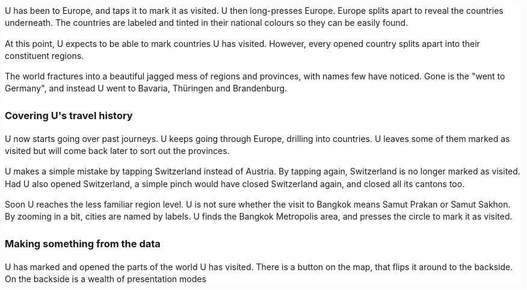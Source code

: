 U has been to Europe, and taps it to mark it as visited.
U then long-presses Europe.
Europe splits apart to reveal the countries underneath.
The countries are labeled and tinted in their national
colours so they can be easily found.

At this point, U expects to be able to mark countries U has visited.
However, every opened country splits apart into their constituent regions.

The world fractures into a beautiful jagged mess of regions and
provinces, with names few have noticed. Gone is the "went to Germany",
and instead U went to Bavaria, Thüringen and Brandenburg.

### Covering U's travel history
U now starts going over past journeys. U keeps going through
Europe, drilling into countries. U leaves some of them marked
as visited but will come back later to sort out the provinces.

U makes a simple mistake by tapping Switzerland instead of Austria.
By tapping again, Switzerland is no longer marked as visited.
Had U also opened Switzerland, a simple pinch would have closed
Switzerland again, and closed all its cantons too.

Soon U reaches the less familiar region level. U is not sure whether the
visit to Bangkok means Samut Prakan or Samut Sakhon. By zooming in a bit,
cities are named by labels. U finds the Bangkok Metropolis area, and presses
the circle to mark it as visited.

### Making something from the data
U has marked and opened the parts of the world U has visited.
There is a button on the map, that flips it around to the backside.
On the backside is a wealth of presentation modes


